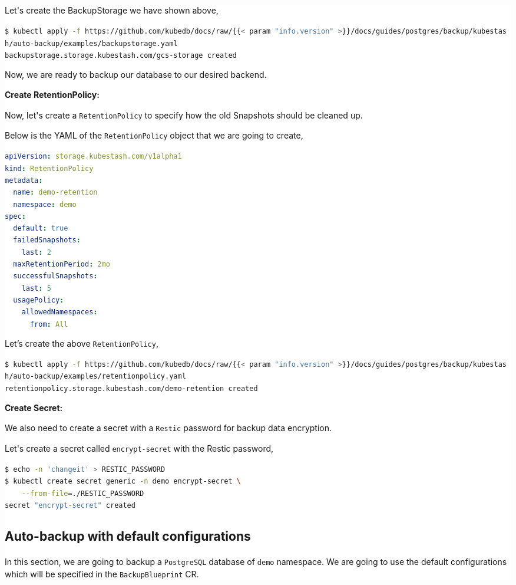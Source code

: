 Let's create the BackupStorage we have shown above,

```bash
$ kubectl apply -f https://github.com/kubedb/docs/raw/{{< param "info.version" >}}/docs/guides/postgres/backup/kubestash/auto-backup/examples/backupstorage.yaml
backupstorage.storage.kubestash.com/gcs-storage created
```

Now, we are ready to backup our database to our desired backend.

**Create RetentionPolicy:**

Now, let's create a `RetentionPolicy` to specify how the old Snapshots should be cleaned up.

Below is the YAML of the `RetentionPolicy` object that we are going to create,

```yaml
apiVersion: storage.kubestash.com/v1alpha1
kind: RetentionPolicy
metadata:
  name: demo-retention
  namespace: demo
spec:
  default: true
  failedSnapshots:
    last: 2
  maxRetentionPeriod: 2mo
  successfulSnapshots:
    last: 5
  usagePolicy:
    allowedNamespaces:
      from: All
```

Let’s create the above `RetentionPolicy`,

```bash
$ kubectl apply -f https://github.com/kubedb/docs/raw/{{< param "info.version" >}}/docs/guides/postgres/backup/kubestash/auto-backup/examples/retentionpolicy.yaml
retentionpolicy.storage.kubestash.com/demo-retention created
```

**Create Secret:**

We also need to create a secret with a `Restic` password for backup data encryption.

Let's create a secret called `encrypt-secret` with the Restic password,

```bash
$ echo -n 'changeit' > RESTIC_PASSWORD
$ kubectl create secret generic -n demo encrypt-secret \
    --from-file=./RESTIC_PASSWORD 
secret "encrypt-secret" created
```

## Auto-backup with default configurations

In this section, we are going to backup a `PostgreSQL` database of `demo` namespace. We are going to use the default configurations which will be specified in the `BackupBlueprint` CR.
